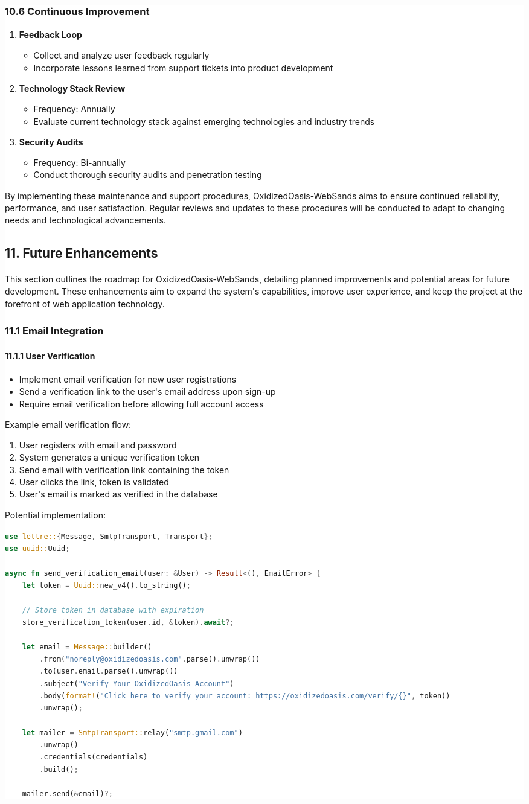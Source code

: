 ### 10.6 Continuous Improvement

1. **Feedback Loop**
   - Collect and analyze user feedback regularly
   - Incorporate lessons learned from support tickets into product development

2. **Technology Stack Review**
   - Frequency: Annually
   - Evaluate current technology stack against emerging technologies and industry trends

3. **Security Audits**
   - Frequency: Bi-annually
   - Conduct thorough security audits and penetration testing

By implementing these maintenance and support procedures, OxidizedOasis-WebSands aims to ensure continued reliability, performance, and user satisfaction. Regular reviews and updates to these procedures will be conducted to adapt to changing needs and technological advancements.

## 11. Future Enhancements

This section outlines the roadmap for OxidizedOasis-WebSands, detailing planned improvements and potential areas for future development. These enhancements aim to expand the system's capabilities, improve user experience, and keep the project at the forefront of web application technology.

### 11.1 Email Integration

#### 11.1.1 User Verification

- Implement email verification for new user registrations
- Send a verification link to the user's email address upon sign-up
- Require email verification before allowing full account access

Example email verification flow:

1. User registers with email and password
2. System generates a unique verification token
3. Send email with verification link containing the token
4. User clicks the link, token is validated
5. User's email is marked as verified in the database

Potential implementation:

```rust
use lettre::{Message, SmtpTransport, Transport};
use uuid::Uuid;

async fn send_verification_email(user: &User) -> Result<(), EmailError> {
    let token = Uuid::new_v4().to_string();
    
    // Store token in database with expiration
    store_verification_token(user.id, &token).await?;
    
    let email = Message::builder()
        .from("noreply@oxidizedoasis.com".parse().unwrap())
        .to(user.email.parse().unwrap())
        .subject("Verify Your OxidizedOasis Account")
        .body(format!("Click here to verify your account: https://oxidizedoasis.com/verify/{}", token))
        .unwrap();

    let mailer = SmtpTransport::relay("smtp.gmail.com")
        .unwrap()
        .credentials(credentials)
        .build();

    mailer.send(&email)?;

```